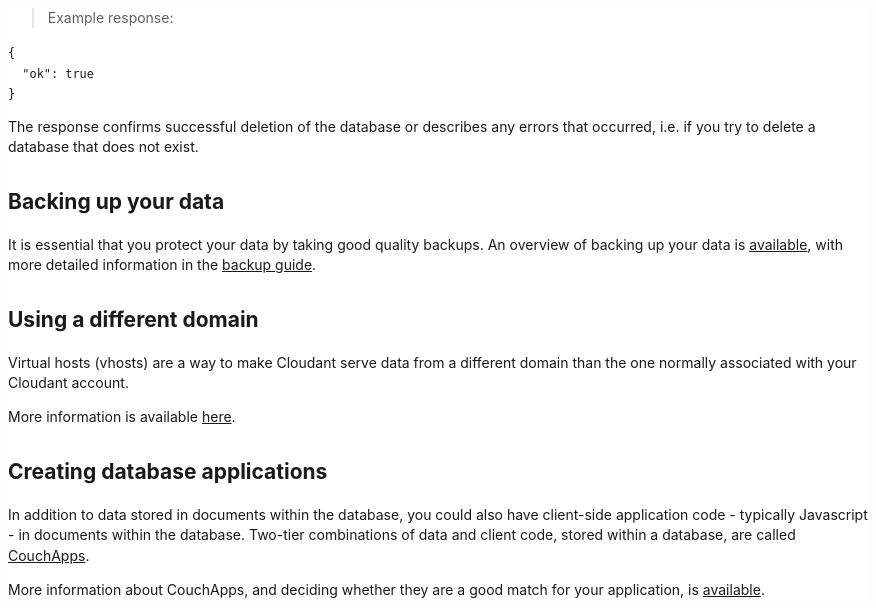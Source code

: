> Example response:

```
{
  "ok": true
}
```

The response confirms successful deletion of the database or describes any errors that occurred, i.e. if you try to delete a database that does not exist.

## Backing up your data

It is essential that you protect your data by taking good quality backups.
An overview of backing up your data is [available](backup.html),
with more detailed information in the [backup guide](../guides/backup-guide.html).

## Using a different domain

Virtual hosts (vhosts) are a way to make Cloudant serve data from a different domain than the one normally associated with your Cloudant account.

More information is available [here](vhosts.html).

## Creating database applications

In addition to data stored in documents within the database,
you could also have client-side application code - typically Javascript - in documents within the database.
Two-tier combinations of data and client code,
stored within a database,
are called [CouchApps](../guides/couchapps.html).

More information about CouchApps,
and deciding whether they are a good match for your application,
is [available](../guides/couchapps.html).
